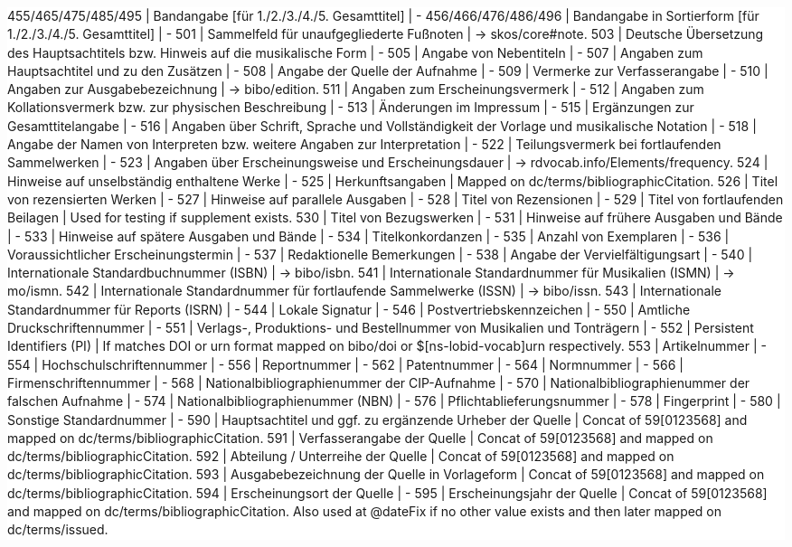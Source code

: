 455/465/475/485/495	|	Bandangabe [für 1./2./3./4./5. Gesamttitel] | -
456/466/476/486/496	|	Bandangabe in Sortierform [für 1./2./3./4./5. Gesamttitel] | -
501	|	Sammelfeld für unaufgegliederte Fußnoten | → skos/core#note.
503	|	Deutsche Übersetzung des Hauptsachtitels bzw. Hinweis auf die musikalische Form | -
505	|	Angabe von Nebentiteln | -
507	|	Angaben zum Hauptsachtitel und zu den Zusätzen | -
508	|	Angabe der Quelle der Aufnahme | -
509	|	Vermerke zur Verfasserangabe | -
510	|	Angaben zur Ausgabebezeichnung | → bibo/edition.
511	|	Angaben zum Erscheinungsvermerk | -
512	|	Angaben zum Kollationsvermerk bzw. zur physischen Beschreibung | -
513	|	Änderungen im Impressum | -
515	|	Ergänzungen zur Gesamttitelangabe | -
516	|	Angaben über Schrift, Sprache und Vollständigkeit der Vorlage und musikalische Notation | -
518	|	Angabe der Namen von Interpreten bzw. weitere Angaben zur Interpretation | -
522	|	Teilungsvermerk bei fortlaufenden Sammelwerken | -
523	|	Angaben über Erscheinungsweise und Erscheinungsdauer | → rdvocab.info/Elements/frequency.
524	|	Hinweise auf unselbständig enthaltene Werke | -
525	|	Herkunftsangaben | Mapped on dc/terms/bibliographicCitation.
526	|	Titel von rezensierten Werken | -
527	|	Hinweise auf parallele Ausgaben | -
528	|	Titel von Rezensionen | -
529	|	Titel von fortlaufenden Beilagen | Used for testing if supplement exists.
530	|	Titel von Bezugswerken | -
531	|	Hinweise auf frühere Ausgaben und Bände | -
533	|	Hinweise auf spätere Ausgaben und Bände | -
534	|	Titelkonkordanzen | -
535	|	Anzahl von Exemplaren | -
536	|	Voraussichtlicher Erscheinungstermin | -
537	|	Redaktionelle Bemerkungen | -
538	|	Angabe der Vervielfältigungsart | -
540	|	Internationale Standardbuchnummer (ISBN) | → bibo/isbn.
541	|	Internationale Standardnummer für Musikalien (ISMN) | → mo/ismn.
542	|	Internationale Standardnummer für fortlaufende Sammelwerke (ISSN) | → bibo/issn.
543	|	Internationale Standardnummer für Reports (ISRN) | -
544	|	Lokale Signatur | -
546	|	Postvertriebskennzeichen | -
550	|	Amtliche Druckschriftennummer | -
551	|	Verlags-, Produktions- und Bestellnummer von Musikalien und Tonträgern | -
552	|	Persistent Identifiers (PI) | If matches DOI or urn format mapped on bibo/doi or $[ns-lobid-vocab]urn respectively.
553	|	Artikelnummer | -
554	|	Hochschulschriftennummer | -
556	|	Reportnummer | -
562	|	Patentnummer | -
564	|	Normnummer | -
566	|	Firmenschriftennummer | -
568	|	Nationalbibliographienummer der CIP-Aufnahme | -
570	|	Nationalbibliographienummer der falschen Aufnahme | -
574	|	Nationalbibliographienummer (NBN) | -
576	|	Pflichtablieferungsnummer | -
578	|	Fingerprint | -
580	|	Sonstige Standardnummer | -
590	|	Hauptsachtitel und ggf. zu ergänzende Urheber der Quelle | Concat of 59[0123568] and mapped on dc/terms/bibliographicCitation.
591	|	Verfasserangabe der Quelle | Concat of 59[0123568] and mapped on dc/terms/bibliographicCitation.
592	|	Abteilung / Unterreihe der Quelle | Concat of 59[0123568] and mapped on dc/terms/bibliographicCitation.
593	|	Ausgabebezeichnung der Quelle in Vorlageform | Concat of 59[0123568] and mapped on dc/terms/bibliographicCitation.
594	|	Erscheinungsort der Quelle | -
595	|	Erscheinungsjahr der Quelle | Concat of 59[0123568] and mapped on dc/terms/bibliographicCitation. Also used at @dateFix if no other value exists and then later mapped on dc/terms/issued. 